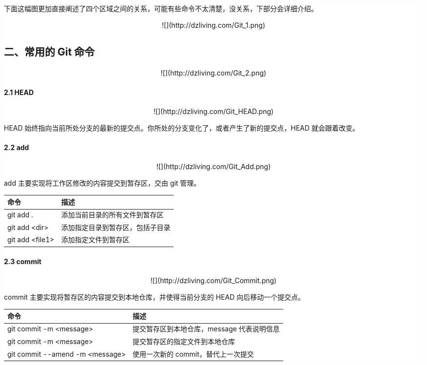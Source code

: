 下面这幅图更加直接阐述了四个区域之间的关系，可能有些命令不太清楚，没关系，下部分会详细介绍。

<center>
![](http://dzliving.com/Git_1.png)
</center>


## 二、常用的 Git 命令

<center>
![](http://dzliving.com/Git_2.png)
</center>

#### 2.1 HEAD

<center>
![](http://dzliving.com/Git_HEAD.png)
</center>

HEAD 始终指向当前所处分支的最新的提交点。你所处的分支变化了，或者产生了新的提交点，HEAD 就会跟着改变。

#### 2.2 add

<center>
![](http://dzliving.com/Git_Add.png)
</center>

add 主要实现将工作区修改的内容提交到暂存区，交由 git 管理。

<center>

|命令|描述|
|:----|:-----|
|git add .|添加当前目录的所有文件到暂存区|
|git add \<dir\>|添加指定目录到暂存区，包括子目录|
|git add \<file1\>|添加指定文件到暂存区|

</center>

#### 2.3 commit

<center>
![](http://dzliving.com/Git_Commit.png)
</center>

commit 主要实现将暂存区的内容提交到本地仓库，并使得当前分支的 HEAD 向后移动一个提交点。

<center>

|命令|描述|
|:----------|:---------|
|git commit -m \<message\>|提交暂存区到本地仓库，message 代表说明信息|
|git commit <file1> -m \<message\>|提交暂存区的指定文件到本地仓库|
|git commit --amend -m \<message\>|使用一次新的 commit，替代上一次提交|

